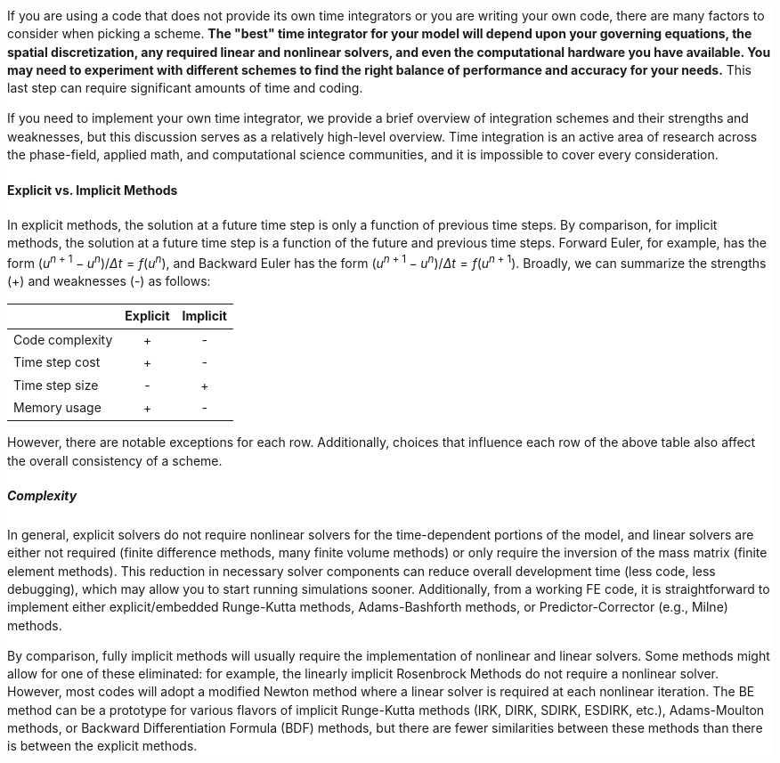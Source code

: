 If you are using a code that does not provide its own time integrators or you
are writing your own code, there are many factors to consider when picking a
scheme.  **The "best" time integrator for your model will depend upon your
governing equations, the spatial discretization, any required linear and
nonlinear solvers, and even the computational hardware you have available.  You
may need to experiment with different schemes to find the right balance of
performance and accuracy for your needs.**  This last step can require
significant amounts of time and coding.

If you need to implement your own time integrator, we provide a brief overview
of integration schemes and their strengths and weaknesses, but this discussion
serves as a relatively high-level overview.  Time integration is an active area
of research across the phase-field, applied math, and computational science
communities, and it is impossible to cover every consideration.

#### Explicit vs. Implicit Methods

In explicit methods, the solution at a future time step is only a function of
previous time steps. By comparison, for implicit methods, the solution at a
future time step is a function of the future and previous time steps. Forward
Euler, for example, has the form $(u^{n+1} - u^n) / \Delta t = f(u^n)$, and
Backward Euler has the form $(u^{n+1} - u^n) / \Delta t = f(u^{n+1})$.
Broadly, we can summarize the strengths (+) and weaknesses (-) as follows:

|                 | Explicit | Implicit |
| ---             | :---:    | :---:    |
| Code complexity | +        | -        |
| Time step cost  | +        | -        |
| Time step size  | -        | +        |
| Memory usage    | +        | -        |

However, there are notable exceptions for each row.  Additionally, choices that
influence each row of the above table also affect the overall consistency of a
scheme.

##### Complexity

In general, explicit solvers do not require nonlinear solvers for the
time-dependent portions of the model, and linear solvers are either not
required (finite difference methods, many finite volume methods) or only
require the inversion of the mass matrix (finite element methods).  This
reduction in necessary solver components can reduce overall development time
(less code, less debugging), which may allow you to start running simulations
sooner.  Additionally, from a working FE code, it is straightforward to
implement either explicit/embedded Runge-Kutta methods, Adams-Bashforth
methods, or Predictor-Corrector (e.g., Milne) methods.

By comparison, fully implicit methods will usually require the implementation
of nonlinear and linear solvers.  Some methods might allow for one of these
eliminated: for example, the linearly implicit Rosenbrock Methods do not
require a nonlinear solver.  However, most codes will adopt a modified Newton
method where a linear solver is required at each nonlinear iteration.  The BE
method can be a prototype for various flavors of implicit Runge-Kutta methods
(IRK, DIRK, SDIRK, ESDIRK, etc.), Adams-Moulton methods, or Backward
Differentiation Formula (BDF) methods, but there are fewer similarities between
these methods than there is between the explicit methods.

